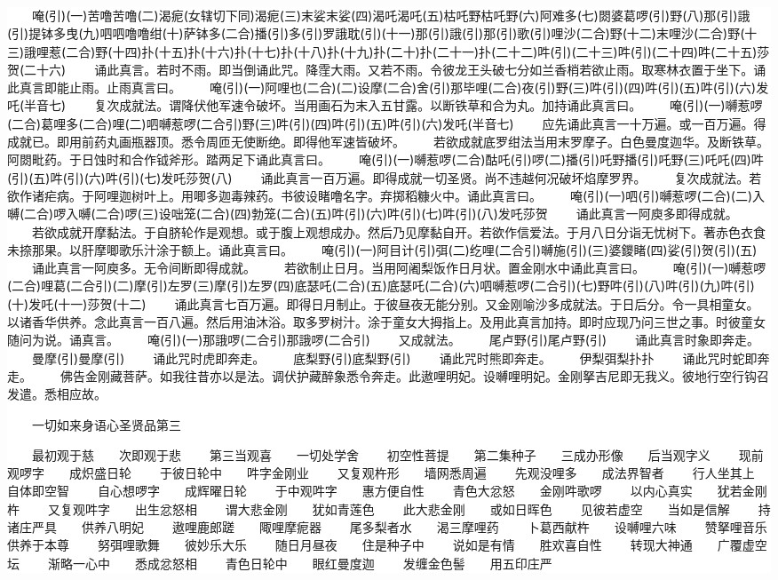 　　唵(引)(一)苦噜苦噜(二)渴痆(女辖切下同)渴痆(三)末娑末娑(四)渴吒渴吒(五)枯吒野枯吒野(六)阿难多(七)閦婆葛啰(引)野(八)那(引)誐(引)提钵多曳(九)呬呬噜噜绀(十)萨钵多(二合)播(引)多(引)罗誐耽(引)(十一)那(引)誐(引)那(引)歌(引)哩沙(二合)野(十二)末哩沙(二合)野(十三)誐哩惹(二合)野(十四)扑(十五)扑(十六)扑(十七)扑(十八)扑(十九)扑(二十)扑(二十一)扑(二十二)吽(引)(二十三)吽(引)(二十四)吽(二十五)莎贺(二十六)
　　诵此真言。若时不雨。即当倒诵此咒。降霔大雨。又若不雨。令彼龙王头破七分如兰香梢若欲止雨。取寒林衣置于坐下。诵此真言即能止雨。止雨真言曰。
　　唵(引)(一)阿哩也(二合)(二)设摩(二合)舍(引)那毕哩(二合)夜(引)野(三)吽(引)(四)吽(引)(五)吽(引)(六)发吒(半音七)
　　复次成就法。谓降伏他军速令破坏。当用画石为末入五甘露。以断铁草和合为丸。加持诵此真言曰。
　　唵(引)(一)嚩惹啰(二合)葛哩多(二合)哩(二)呬嚩惹啰(二合引)野(三)吽(引)(四)吽(引)(五)吽(引)(六)发吒(半音七)
　　应先诵此真言一十万遍。或一百万遍。得成就已。即用前药丸画瓶器顶。悉令周匝无使断绝。即得他军速皆破坏。
　　若欲成就底罗绀法当用末罗摩子。白色曼度迦华。及断铁草。阿閦毗药。于日蚀时和合作钺斧形。踏两足下诵此真言曰。
　　唵(引)(一)嚩惹啰(二合)酤吒(引)啰(二)播(引)吒野播(引)吒野(三)吒吒(四)吽(引)(五)吽(引)(六)吽(引)(七)发吒莎贺(八)
　　诵此真言一百万遍。即得成就一切圣贤。尚不违越何况破坏焰摩罗界。
　　复次成就法。若欲作诸疟病。于阿哩迦树叶上。用唧多迦毒辣药。书彼设睹噜名字。弃掷稻糠火中。诵此真言曰。
　　唵(引)(一)呬(引)嚩惹啰(二合)(二)入嚩(二合)啰入嚩(二合)啰(三)设咄笼(二合)(四)勃笼(二合)(五)吽(引)(六)吽(引)(七)吽(引)(八)发吒莎贺
　　诵此真言一阿庾多即得成就。
　　若欲成就开摩黏法。于自脐轮作是观想。或于腹上观想成办。然后乃见摩黏自开。若欲作信爱法。于月八日分诣无忧树下。著赤色衣食未捺那果。以肝摩唧歌乐汁涂于额上。诵此真言曰。
　　唵(引)(一)阿目计(引)弭(二)纥哩(二合引)嚩施(引)(三)婆鑁睹(四)娑(引)贺(引)(五)
　　诵此真言一阿庾多。无令间断即得成就。
　　若欲制止日月。当用阿阇梨饭作日月状。置金刚水中诵此真言曰。
　　唵(引)(一)嚩惹啰(二合)哩葛(二合引)(二)摩(引)左罗(三)摩(引)左罗(四)底瑟吒(二合)(五)底瑟吒(二合)(六)呬嚩惹啰(二合引)(七)野吽(引)(八)吽(引)(九)吽(引)(十)发吒(十一)莎贺(十二)
　　诵此真言七百万遍。即得日月制止。于彼昼夜无能分别。又金刚喻沙多成就法。于日后分。令一具相童女。以诸香华供养。念此真言一百八遍。然后用油沐浴。取多罗树汁。涂于童女大拇指上。及用此真言加持。即时应现乃问三世之事。时彼童女随问为说。诵真言。
　　唵(引)(一)那誐啰(二合引)那誐啰(二合引)
　　又成就法。
　　尾卢野(引)尾卢野(引)
　　诵此真言时象即奔走。
　　曼摩(引)曼摩(引)
　　诵此咒时虎即奔走。
　　底梨野(引)底梨野(引)
　　诵此咒时熊即奔走。
　　伊梨弭梨扑扑
　　诵此咒时蛇即奔走。
　　佛告金刚藏菩萨。如我往昔亦以是法。调伏护藏醉象悉令奔走。此遨哩明妃。设嚩哩明妃。金刚拏吉尼即无我义。彼地行空行钩召发遣。悉相应故。

　　一切如来身语心圣贤品第三

　　最初观于慈　　次即观于悲
　　第三当观喜　　一切处学舍
　　初空性菩提　　第二集种子　　三成办形像　　后当观字义
　　现前观啰字　　成炽盛日轮
　　于彼日轮中　　吽字金刚业
　　又复观杵形　　墙网悉周遍
　　先观没哩多　　成法界智者
　　行人坐其上　　自体即空智
　　自心想啰字　　成辉曜日轮
　　于中观吽字　　惠方便自性
　　青色大忿怒　　金刚吽歌啰
　　以内心真实　　犹若金刚杵
　　又复观吽字　　出生忿怒相
　　谓大悲金刚　　犹如青莲色
　　此大悲金刚　　或如日晖色
　　见彼若虚空　　当如是信解
　　持诸庄严具　　供养八明妃
　　遨哩鹿郎蹉　　陬哩摩痆器
　　尾多梨者水　　渴三摩哩药
　　卜葛西献杵　　设嚩哩六味
　　赞拏哩音乐　　供养于本尊
　　努弭哩歌舞　　彼妙乐大乐
　　随日月昼夜　　住是种子中
　　说如是有情　　胜欢喜自性
　　转现大神通　　广覆虚空坛
　　渐略一心中　　悉成忿怒相
　　青色日轮中　　眼红曼度迦
　　发缠金色髻　　用五印庄严